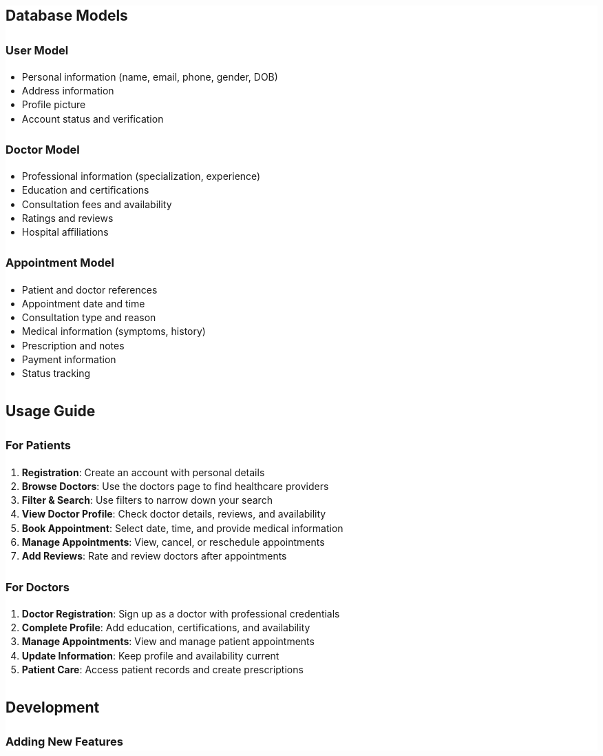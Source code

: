 ## Database Models

### User Model
- Personal information (name, email, phone, gender, DOB)
- Address information
- Profile picture
- Account status and verification

### Doctor Model
- Professional information (specialization, experience)
- Education and certifications
- Consultation fees and availability
- Ratings and reviews
- Hospital affiliations

### Appointment Model
- Patient and doctor references
- Appointment date and time
- Consultation type and reason
- Medical information (symptoms, history)
- Prescription and notes
- Payment information
- Status tracking

## Usage Guide

### For Patients

1. **Registration**: Create an account with personal details
2. **Browse Doctors**: Use the doctors page to find healthcare providers
3. **Filter & Search**: Use filters to narrow down your search
4. **View Doctor Profile**: Check doctor details, reviews, and availability
5. **Book Appointment**: Select date, time, and provide medical information
6. **Manage Appointments**: View, cancel, or reschedule appointments
7. **Add Reviews**: Rate and review doctors after appointments

### For Doctors

1. **Doctor Registration**: Sign up as a doctor with professional credentials
2. **Complete Profile**: Add education, certifications, and availability
3. **Manage Appointments**: View and manage patient appointments
4. **Update Information**: Keep profile and availability current
5. **Patient Care**: Access patient records and create prescriptions

## Development

### Adding New Features
